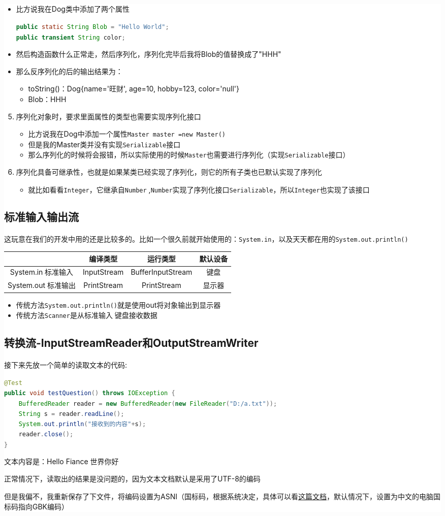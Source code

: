    - 比方说我在Dog类中添加了两个属性

     ```java
     public static String Blob = "Hello World";
     public transient String color;
     ```

   - 然后构造函数什么正常走，然后序列化，序列化完毕后我将Blob的值替换成了"HHH"

   - 那么反序列化的后的输出结果为：

     - toString()：Dog{name='旺财', age=10, hobby=123, color='null'}
     - Blob：HHH

5. 序列化对象时，要求里面属性的类型也需要实现序列化接口

   - 比方说我在Dog中添加一个属性`Master master =new Master()`
   - 但是我的Master类并没有实现`Serializable`接口
   - 那么序列化的时候将会报错，所以实际使用的时候`Master`也需要进行序列化（实现`Serializable`接口）

6. 序列化具备可继承性，也就是如果某类已经实现了序列化，则它的所有子类也已默认实现了序列化

   - 就比如看看`Integer`，它继承自`Number` ,`Number`实现了序列化接口`Serializable`，所以`Integer`也实现了该接口

## 标准输入输出流

这玩意在我们的开发中用的还是比较多的。比如一个很久前就开始使用的：`System.in`，以及天天都在用的`System.out.println()`

|                     |  编译类型   |     运行类型      | 默认设备 |
| :-----------------: | :---------: | :---------------: | :------: |
| System.in 标准输入  | InputStream | BufferInputStream |   键盘   |
| System.out 标准输出 | PrintStream |    PrintStream    |  显示器  |

- 传统方法`System.out.println()`就是使用out将对象输出到显示器
- 传统方法`Scanner`是从标准输入 键盘接收数据

## 转换流-InputStreamReader和OutputStreamWriter

接下来先放一个简单的读取文本的代码:

```java
@Test
public void testQuestion() throws IOException {
    BufferedReader reader = new BufferedReader(new FileReader("D:/a.txt"));
    String s = reader.readLine();
    System.out.println("接收到的内容"+s);
    reader.close();
}
```

文本内容是：Hello Fiance 世界你好 

正常情况下，读取出的结果是没问题的，因为文本文档默认是采用了UTF-8的编码

但是我偏不，我重新保存了下文件，将编码设置为ASNI（国标码，根据系统决定，具体可以看[这篇文档](https://blog.csdn.net/imxiangzi/article/details/77370160)，默认情况下，设置为中文的电脑国标码指向GBK编码）
